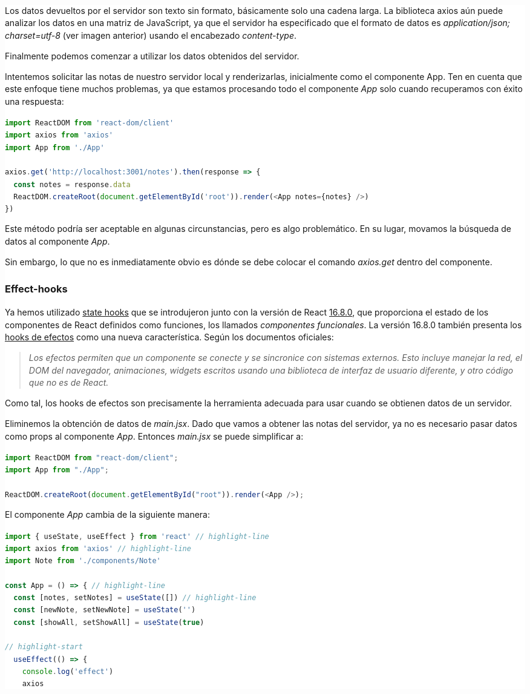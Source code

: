 Los datos devueltos por el servidor son texto sin formato, básicamente solo una cadena larga. La biblioteca axios aún puede analizar los datos en una matriz de JavaScript, ya que el servidor ha especificado que el formato de datos es <i>application/json; charset=utf-8</i> (ver imagen anterior) usando el encabezado <i>content-type</i>.

Finalmente podemos comenzar a utilizar los datos obtenidos del servidor.

Intentemos solicitar las notas de nuestro servidor local y renderizarlas, inicialmente como el componente App. Ten en cuenta que este enfoque tiene muchos problemas, ya que estamos procesando todo el componente <i>App</i> solo cuando recuperamos con éxito una respuesta:

```js
import ReactDOM from 'react-dom/client'
import axios from 'axios'
import App from './App'

axios.get('http://localhost:3001/notes').then(response => {
  const notes = response.data
  ReactDOM.createRoot(document.getElementById('root')).render(<App notes={notes} />)
})
```

Este método podría ser aceptable en algunas circunstancias, pero es algo problemático. En su lugar, movamos la búsqueda de datos al componente <i>App</i>.

Sin embargo, lo que no es inmediatamente obvio es dónde se debe colocar el comando <em>axios.get</em> dentro del componente.

### Effect-hooks

Ya hemos utilizado [state hooks](https://es.react.dev/learn/state-a-components-memory) que se introdujeron junto con la versión de React [16.8.0](https://www.npmjs.com/package/react/v/16.8.0), que proporciona el estado de los componentes de React definidos como funciones, los llamados <i>componentes funcionales</i>. La versión 16.8.0 también presenta los [hooks de efectos](https://es.react.dev/reference/react/hooks#effect-hooks) como una nueva característica. Según los documentos oficiales:

> <i>Los efectos permiten que un componente se conecte y se sincronice con sistemas externos.</i>
> <i>Esto incluye manejar la red, el DOM del navegador, animaciones, widgets escritos usando una biblioteca de interfaz de usuario diferente, y otro código que no es de React.</i>

Como tal, los hooks de efectos son precisamente la herramienta adecuada para usar cuando se obtienen datos de un servidor.

Eliminemos la obtención de datos de <i>main.jsx</i>. Dado que vamos a obtener las notas del servidor, ya no es necesario pasar datos como props al componente <i>App</i>. Entonces <i>main.jsx</i> se puede simplificar a:

```js
import ReactDOM from "react-dom/client";
import App from "./App";

ReactDOM.createRoot(document.getElementById("root")).render(<App />);
```

El componente <i>App</i> cambia de la siguiente manera:

```js
import { useState, useEffect } from 'react' // highlight-line
import axios from 'axios' // highlight-line
import Note from './components/Note'

const App = () => { // highlight-line
  const [notes, setNotes] = useState([]) // highlight-line
  const [newNote, setNewNote] = useState('')
  const [showAll, setShowAll] = useState(true)

// highlight-start
  useEffect(() => {
    console.log('effect')
    axios
```